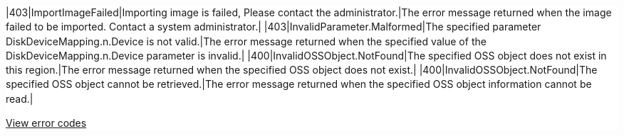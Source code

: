 |403|ImportImageFailed|Importing image is failed, Please contact the administrator.|The error message returned when the image failed to be imported. Contact a system administrator.|
|403|InvalidParameter.Malformed|The specified parameter DiskDeviceMapping.n.Device is not valid.|The error message returned when the specified value of the DiskDeviceMapping.n.Device parameter is invalid.|
|400|InvalidOSSObject.NotFound|The specified OSS object does not exist in this region.|The error message returned when the specified OSS object does not exist.|
|400|InvalidOSSObject.NotFound|The specified OSS object cannot be retrieved.|The error message returned when the specified OSS object information cannot be read.|

[View error codes](https://error-center.aliyun.com/status/product/Ecs)

